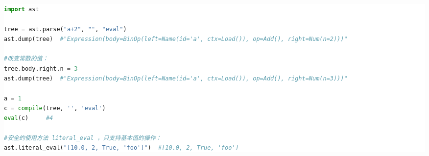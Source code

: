 ```python
import ast

tree = ast.parse("a+2", "", "eval")
ast.dump(tree)	#"Expression(body=BinOp(left=Name(id='a', ctx=Load()), op=Add(), right=Num(n=2)))"

#改变常数的值：
tree.body.right.n = 3
ast.dump(tree)	#"Expression(body=BinOp(left=Name(id='a', ctx=Load()), op=Add(), right=Num(n=3)))"

a = 1
c = compile(tree, '', 'eval')
eval(c)		#4

#安全的使用方法 literal_eval ，只支持基本值的操作：
ast.literal_eval("[10.0, 2, True, 'foo']")	#[10.0, 2, True, 'foo']
```





